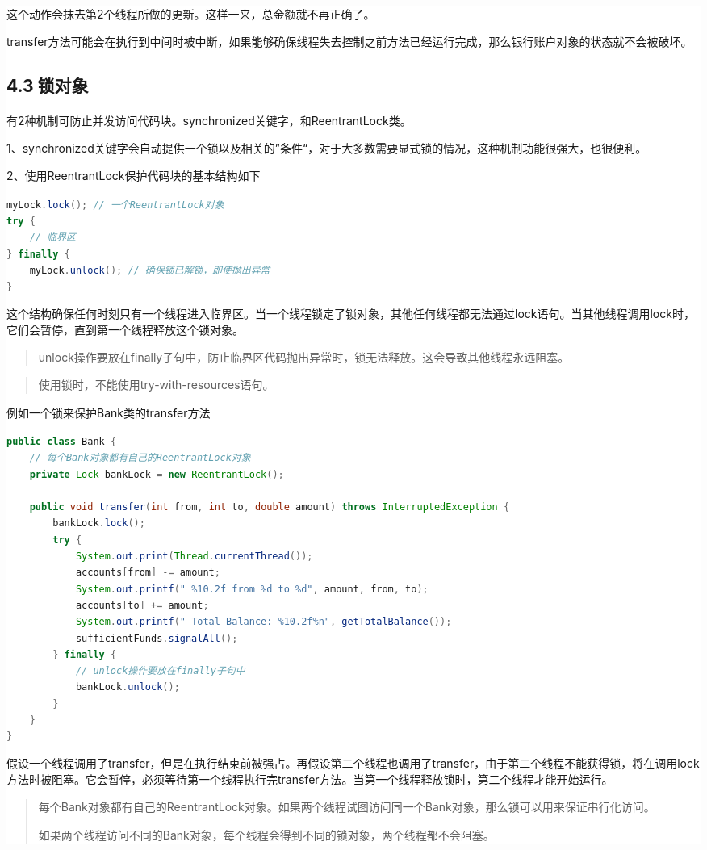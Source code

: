 这个动作会抹去第2个线程所做的更新。这样一来，总金额就不再正确了。

transfer方法可能会在执行到中间时被中断，如果能够确保线程失去控制之前方法已经运行完成，那么银行账户对象的状态就不会被破坏。

## 4.3 锁对象

有2种机制可防止并发访问代码块。synchronized关键字，和ReentrantLock类。

1、synchronized关键字会自动提供一个锁以及相关的”条件“，对于大多数需要显式锁的情况，这种机制功能很强大，也很便利。

2、使用ReentrantLock保护代码块的基本结构如下

```java
myLock.lock(); // 一个ReentrantLock对象
try {
    // 临界区
} finally {
    myLock.unlock(); // 确保锁已解锁，即使抛出异常
}
```

这个结构确保任何时刻只有一个线程进入临界区。当一个线程锁定了锁对象，其他任何线程都无法通过lock语句。当其他线程调用lock时，它们会暂停，直到第一个线程释放这个锁对象。

> unlock操作要放在finally子句中，防止临界区代码抛出异常时，锁无法释放。这会导致其他线程永远阻塞。

> 使用锁时，不能使用try-with-resources语句。

例如一个锁来保护Bank类的transfer方法

```java
public class Bank {
    // 每个Bank对象都有自己的ReentrantLock对象
    private Lock bankLock = new ReentrantLock();

    public void transfer(int from, int to, double amount) throws InterruptedException {
        bankLock.lock();
        try {
            System.out.print(Thread.currentThread());
            accounts[from] -= amount;
            System.out.printf(" %10.2f from %d to %d", amount, from, to);
            accounts[to] += amount;
            System.out.printf(" Total Balance: %10.2f%n", getTotalBalance());
            sufficientFunds.signalAll();
        } finally {
            // unlock操作要放在finally子句中
            bankLock.unlock();
        }
    }
}
```

假设一个线程调用了transfer，但是在执行结束前被强占。再假设第二个线程也调用了transfer，由于第二个线程不能获得锁，将在调用lock方法时被阻塞。它会暂停，必须等待第一个线程执行完transfer方法。当第一个线程释放锁时，第二个线程才能开始运行。

>每个Bank对象都有自己的ReentrantLock对象。如果两个线程试图访问同一个Bank对象，那么锁可以用来保证串行化访问。
>
>如果两个线程访问不同的Bank对象，每个线程会得到不同的锁对象，两个线程都不会阻塞。
